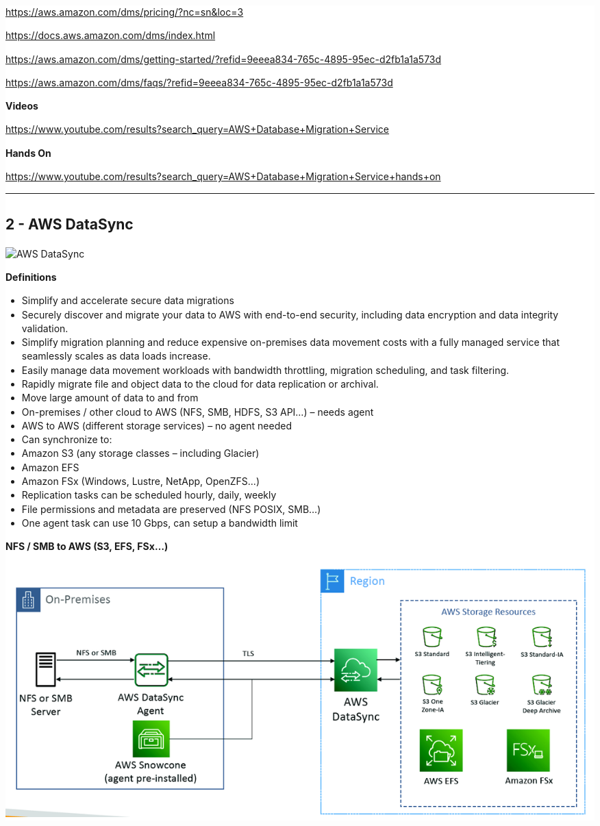 https://aws.amazon.com/dms/pricing/?nc=sn&loc=3

https://docs.aws.amazon.com/dms/index.html

https://aws.amazon.com/dms/getting-started/?refid=9eeea834-765c-4895-95ec-d2fb1a1a573d

https://aws.amazon.com/dms/faqs/?refid=9eeea834-765c-4895-95ec-d2fb1a1a573d

**Videos**

https://www.youtube.com/results?search_query=AWS+Database+Migration+Service

**Hands On**

https://www.youtube.com/results?search_query=AWS+Database+Migration+Service+hands+on

------------------------------------------------------------------------------------------------------------------------------------------------------------------
## <a id="section-02" ></a> **2 - AWS DataSync**

![AWS DataSync](../images/Architecture-Service-Icons_07312022/Arch_Migration-Transfer/64/Arch_AWS-DataSync_64.svg)


**Definitions**

-  Simplify and accelerate secure data migrations
-  Securely discover and migrate your data to AWS with end-to-end security, including data encryption and data integrity validation.
-  Simplify migration planning and reduce expensive on-premises data movement costs with a fully managed service that seamlessly scales as data loads increase.
-  Easily manage data movement workloads with bandwidth throttling, migration scheduling, and task filtering.
-  Rapidly migrate file and object data to the cloud for data replication or archival.
-  Move large amount of data to and from
-  On-premises / other cloud to AWS (NFS, SMB, HDFS, S3 API…) – needs agent
-  AWS to AWS (different storage services) – no agent needed
-  Can synchronize to:
-  Amazon S3 (any storage classes – including Glacier)
-  Amazon EFS
-  Amazon FSx (Windows, Lustre, NetApp, OpenZFS...)
-  Replication tasks can be scheduled hourly, daily, weekly
-  File permissions and metadata are preserved (NFS POSIX, SMB…)
-  One agent task can use 10 Gbps, can setup a bandwidth limit

**NFS / SMB to AWS (S3, EFS, FSx…)**

![dataSync](../images/storage/dataSync.png)
